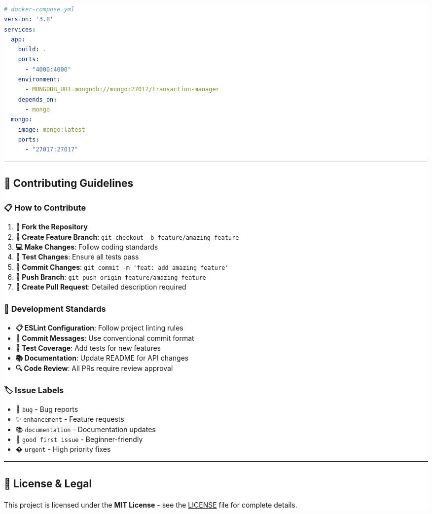 ```yaml
# docker-compose.yml
version: '3.8'
services:
  app:
    build: .
    ports:
      - "4000:4000"
    environment:
      - MONGODB_URI=mongodb://mongo:27017/transaction-manager
    depends_on:
      - mongo
  mongo:
    image: mongo:latest
    ports:
      - "27017:27017"
```

---

## 🤝 **Contributing Guidelines**

### 📋 **How to Contribute**

1. **🍴 Fork the Repository**
2. **🌟 Create Feature Branch**: `git checkout -b feature/amazing-feature`  
3. **💻 Make Changes**: Follow coding standards
4. **🧪 Test Changes**: Ensure all tests pass
5. **📝 Commit Changes**: `git commit -m 'feat: add amazing feature'`
6. **🚀 Push Branch**: `git push origin feature/amazing-feature`
7. **🔄 Create Pull Request**: Detailed description required

### 📏 **Development Standards**
- **📋 ESLint Configuration**: Follow project linting rules
- **📝 Commit Messages**: Use conventional commit format
- **🧪 Test Coverage**: Add tests for new features  
- **📚 Documentation**: Update README for API changes
- **🔍 Code Review**: All PRs require review approval

### 🏷️ **Issue Labels**
- 🐛 `bug` - Bug reports
- ✨ `enhancement` - Feature requests  
- 📚 `documentation` - Documentation updates
- 🎯 `good first issue` - Beginner-friendly
- � `urgent` - High priority fixes

---

## 📄 **License & Legal**

This project is licensed under the **MIT License** - see the [LICENSE](LICENSE) file for complete details.
